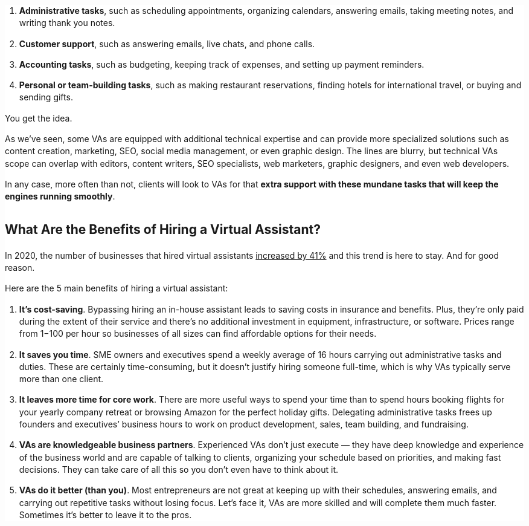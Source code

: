 1. **Administrative tasks**, such as scheduling appointments, organizing calendars, answering emails, taking meeting notes, and writing thank you notes. 

2. **Customer support**, such as answering emails, live chats, and phone calls.

3. **Accounting tasks**, such as budgeting, keeping track of expenses, and setting up payment reminders.

4. **Personal or team-building tasks**, such as making restaurant reservations, finding hotels for international travel, or buying and sending gifts.


You get the idea.

As we’ve seen, some VAs are equipped with additional technical expertise and can provide more specialized solutions such as content creation, marketing, SEO, social media management, or even graphic design. The lines are blurry, but technical VAs scope can overlap with editors, content writers, SEO specialists, web marketers, graphic designers, and even web developers.

In any case, more often than not, clients will look to VAs for that **extra support with these mundane tasks that will keep the engines running smoothly**.





## What Are the Benefits of Hiring a Virtual Assistant?





In 2020, the number of businesses that hired virtual assistants [increased by 41%](https://nanoglobals.com/virtual-assistant-industry-growth-statistics/) and this trend is here to stay. And for good reason.

Here are the 5 main benefits of hiring a virtual assistant:



1. **It’s cost-saving**. Bypassing hiring an in-house assistant leads to saving costs in insurance and benefits. Plus, they’re only paid during the extent of their service and there’s no additional investment in equipment, infrastructure, or software. Prices range from $1-$100 per hour so businesses of all sizes can find affordable options for their needs.

2. **It saves you time**. SME owners and executives spend a weekly average of 16 hours carrying out administrative tasks and duties. These are certainly time-consuming, but it doesn’t justify hiring someone full-time, which is why VAs typically serve more than one client.

3. **It leaves more time for core work**. There are more useful ways to spend your time than to spend hours booking flights for your yearly company retreat or browsing Amazon for the perfect holiday gifts. Delegating administrative tasks frees up founders and executives’ business hours to work on product development, sales, team building, and fundraising.

4. **VAs are knowledgeable business partners**. Experienced VAs don’t just execute — they have deep knowledge and experience of the business world and are capable of talking to clients, organizing your schedule based on priorities, and making fast decisions. They can take care of all this so you don’t even have to think about it.

5. **VAs do it better (than you)**. Most entrepreneurs are not great at keeping up with their schedules, answering emails, and carrying out repetitive tasks without losing focus. Let’s face it, VAs are more skilled and will complete them much faster. Sometimes it’s better to leave it to the pros.
